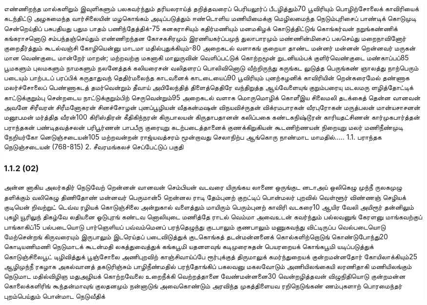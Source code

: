 எண்ணிறந்த மால்களிறும் இவுளிகளும் பலகவர்ந்தும்
தரியலராய்த் தறித்தவரைப் பெரியலூர்ப் பீடழித்தும்70 பூவிரியும் பொழிற்சோலைக் காவிரியைக் கடந்திட்டு
அழகமைந்த வார்சிலையின் மழகொங்கம் அடிப்படுத்தும்
ஈண்டொளிய மணியிமைக்கு மெழிலமைந்த நெடும்புரிசைப்
பாண்டிக் கொடுமுடி சென்றெய்திப் பசுபதியது
பதும பாதம் பணிந்தேத்திக்-75 கனகராசியும் கதிர்மணியும் மனமகிழக் கொடுத்திட்டுங்
கொங்கர்வன் நறுங்கண்ணிக் கங்கராசனொடு சம்பந்தஞ்செய்தும்
எண்ணிறந்தன கோசகசிரமும் இரணியகர்ப்பமுந் துலாபாரமும்
மண்ணின்மிசைப் பலசெய்து மறைநாவினோர் குறைதீர்த்தும்
கூடல்வஞ்சி கோழியென்னு மாடமா மதில்புதுக்கியும்-80 அறைகடல் வளாகங் குறையா தாண்ட
மன்னர் மன்னன் றென்னவர் மருகன்
மான வெண்குடை மான்றேர் மாறன்;
மற்றவற்கு மகனாகி மாலுருவின் வௌிப்பட்டுக்
கொற்றமூன் றுடனியம்பக் குளிர்வெண்குடை மண்காப்பப்85 பூமகளும் புலமகளும் நாமகளும் நலனேத்தக்
கலியரைசன் வலிதளரப் பொலிவினொடு வீற்றிருந்து
கருங்கட லுடுத்த பெருங்கண் ஞாலத்து
நாற்பெரும் படையும் பாற்படப் பரப்பிக்
கருதாதுவந் தெதிர்மலைந்த காடவனைக் காடடையைப்90 பூவிரியும் புனற்கழனிக் காவிரியின் றென்கரைமேல்
தண்ணாக மலர்ச்சோலைப் பெண்ணாகடத் தமர்வென்றும்
தீவாய் அயிலேந்தித் திளைத்தெதிரே வந்திறுத்த
ஆய்வேளையுங் குறும்பரையு மடலமரு ளழித்தோட்டிக்
காட்டுக்குறும்பு சென்றடைய நாட்டுக்குறும்பிற் செருவென்றும்95 அறைகடல் வளாக மொருமொழிக் கொளீஇய
சிலைமலி தடக்கைத் தென்ன வானவன் அவனே
சிரீவரன் சிரீமனோகரன் சினச்சோழன் புனப்பூழியன்
வீதகன்மஷன் விநயவிச்ருதன் விக்ரமபாரகன் வீரபுரோகன்
மருத்பலன் மான்யசாசனன் மனூபமன் மர்த்தித வீரன்100 கிரிஸ்திரன் கீதிகிந்நரன் கிருபாலயன் கிருதாபதானன்
கலிப்பகை கண்டகநிஷ்டூரன் காரியதட்சிணன் கார்முகபார்த்தன்
பராந்தகன் பண்டிதவத்சலன் பரிபூர்ணன் பாபபீரு
குரையுறு கடற்படைத்தானைக் குணக்கிறுகியன் கூடணிற்ணயன்
நிறையுறு மலர் மணிநீண்முடி நேறியர்கோ னெடுஞ்சடையன்105 மற்றவன்றன் ராஜ்யவத்சரம் மூன்றாவது செலாநிற்ப
ஆங்கொரு நாண்மாட மாமதில்.....
1.1. பராந்தக நெடுஞ்சடையன் (768-815)
2. சீவரமங்கலச் செப்பேட்டுப் பகுதி

### 1.1.2 (02)

அன்ன னாகிய அலர்கதிர் நெடுவேற்
றென்னன் வானவன் செம்பியன் வடவரை
யிருங்கய லாணை ஒருங்குட னடாஅய்
ஒலிகெழு முந்நீ ருலகமுழு தளிக்கும்
வலிகெழு திணிதோண் மன்னவர் பெருமான்5 றென்னல ராடி தேம்புனற் குறட்டிப்
பொன்மலர் புறவில் வெள்ளூர் விண்ணஞ்
செழியக் குடியென் றிவற்றுட் டெவ்வ
ரழியக் கொடுஞ்சிலை அன்றுகால் வளைத்தும்
மாயிரும் பெரும்புனற் காவிரி வடகரை10 ஆயிர வேலி அயிரூர் தன்னிலும்
புகழி யூரிலுந் திகழ்வே லதியனை
ஓடுபுரங் கண்டவ னொலியுடை மணித்தே
ராடல் வெம்மா அவைஉடன் கவர்ந்தும்
பல்லவனுங் கேரளனு மாங்கவற்குப் பாங்காகிப்15 பல்படையொடு பார்ஞௌியப் பவ்வம்மெனப் பரந்தெழுந்து
குடபாலும் குணபாலும் மணுகவந்து விட்டிருப்ப
வெல்படையொடு மேற்சென்றங்
கிருவரையும் இருபாலும் இடரெய்தப் படைவிடுத்துக்
குடகொங்கத் தடன்மன்னனைக் கொல்களிற்றொடுங் கொண்டுபோந்து20 கொடியணிமணி நெடுமாடக் கூடன்மதி லகத்துவைத்துக்
கங்கபூமி யதனளவுங் கடிமுரைசுதன் பெயரறையக்
கொங்கபூமி யடிப்படுத்துக் கொடுஞ்சிலைபூட் டிழிவித்துக்
பூஞ்சோலை அணிபுறவிற் காஞ்சிவாய்ப்பே ரூர்புக்குத்
திருமாலுக் கமர்ந்துறையக் குன்றமன்னதோர் கோயிலாக்கியும்25 ஆழிமுந்நீ ரகழாக அகல்வானத் தகடுரிஞ்சும்
பாழிநீண்மதில் பரந்தோங்கிப் பகலவனு மகலவோடும்
அணியிலங்கையி லரணிதாகி
மணியிலங்கும் நெடுமாட மதில்விழிஞ மதுஅழியக்
கொற்றவேலை உறைநீக்கி வெற்றத்தானை வேண்மன்னனை30 வென்றழித்தவன் விழுநிதியொடு குன்றமன்ன கொலைக்களிரிங்
கூந்தன்மாவுங் குலதனமும் நன்னாடுங் அவைகொண்டும்
அரவிந்த முகத்திளையவ ரறிநெடுங்கண் ணம்புகளாற்
பொரமைந்தர் புறம்பெய்தும் பொன்மாட நெடுவீதிக்